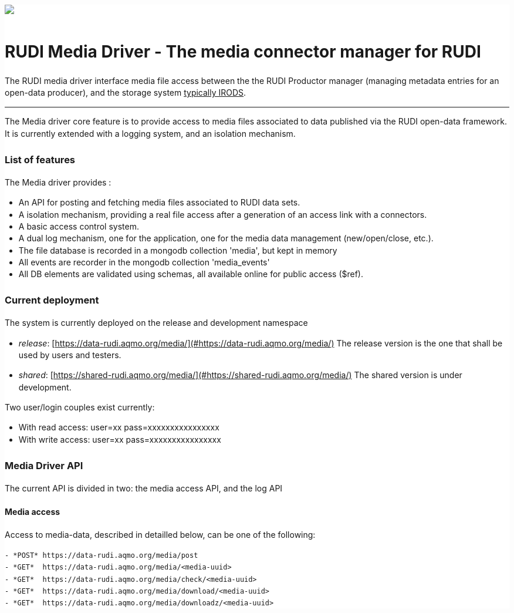![](logo.png)

RUDI Media Driver - The media connector manager for RUDI
========================================================

The RUDI media driver interface media file access between the the RUDI Productor manager
(managing metadata entries for an open-data producer), and the storage system
[typically IRODS](#https://irods.org/).

* * *

The Media driver core feature is to provide access to media files
associated to data published via the RUDI open-data framework. It is
currently extended with a logging system, and an isolation mechanism.

### List of features

The Media driver provides :
* An API for posting and fetching media files associated to RUDI data
    sets.
* A isolation mechanism, providing a real file access after a
    generation of an access link with a connectors.
* A basic access control system.
* A dual log mechanism, one for the application, one for the media
    data management (new/open/close, etc.).
* The file database is recorded in a mongodb collection 'media', but kept in memory
* All events are recorder in the mongodb collection 'media_events'
* All DB elements are validated using schemas, all available online for public access ($ref).

### Current deployment

The system is currently deployed on the release and development namespace
* *release*: [https://data-rudi.aqmo.org/media/](#https://data-rudi.aqmo.org/media/)
The release version is the one that shall be used by users and testers.

* *shared*:
[https://shared-rudi.aqmo.org/media/](#https://shared-rudi.aqmo.org/media/)
The shared version is under development.

Two user/login couples exist currently:

 * With read access:  user=xx pass=xxxxxxxxxxxxxxxx
 * With write access: user=xx  pass=xxxxxxxxxxxxxxxx

### Media Driver API

The current API is divided in two: the media access API, and the log API

#### Media access

Access to media-data, described in detailled below, can be one of the following:

    - *POST* https://data-rudi.aqmo.org/media/post
    - *GET*  https://data-rudi.aqmo.org/media/<media-uuid>
    - *GET*  https://data-rudi.aqmo.org/media/check/<media-uuid>
    - *GET*  https://data-rudi.aqmo.org/media/download/<media-uuid>
    - *GET*  https://data-rudi.aqmo.org/media/downloadz/<media-uuid>
